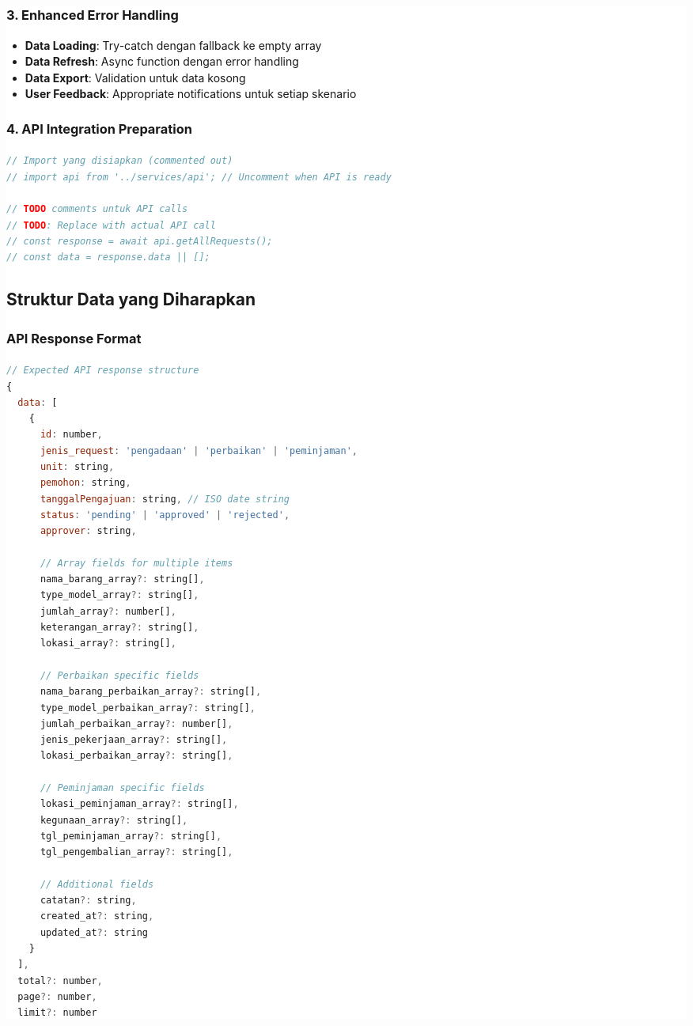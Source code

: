 ### 3. Enhanced Error Handling
- **Data Loading**: Try-catch dengan fallback ke empty array
- **Data Refresh**: Async function dengan error handling
- **Data Export**: Validation untuk data kosong
- **User Feedback**: Appropriate notifications untuk setiap skenario

### 4. API Integration Preparation
```javascript
// Import yang disiapkan (commented out)
// import api from '../services/api'; // Uncomment when API is ready

// TODO comments untuk API calls
// TODO: Replace with actual API call
// const response = await api.getAllRequests();
// const data = response.data || [];
```

## Struktur Data yang Diharapkan

### API Response Format
```javascript
// Expected API response structure
{
  data: [
    {
      id: number,
      jenis_request: 'pengadaan' | 'perbaikan' | 'peminjaman',
      unit: string,
      pemohon: string,
      tanggalPengajuan: string, // ISO date string
      status: 'pending' | 'approved' | 'rejected',
      approver: string,
      
      // Array fields for multiple items
      nama_barang_array?: string[],
      type_model_array?: string[],
      jumlah_array?: number[],
      keterangan_array?: string[],
      lokasi_array?: string[],
      
      // Perbaikan specific fields
      nama_barang_perbaikan_array?: string[],
      type_model_perbaikan_array?: string[],
      jumlah_perbaikan_array?: number[],
      jenis_pekerjaan_array?: string[],
      lokasi_perbaikan_array?: string[],
      
      // Peminjaman specific fields
      lokasi_peminjaman_array?: string[],
      kegunaan_array?: string[],
      tgl_peminjaman_array?: string[],
      tgl_pengembalian_array?: string[],
      
      // Additional fields
      catatan?: string,
      created_at?: string,
      updated_at?: string
    }
  ],
  total?: number,
  page?: number,
  limit?: number
```